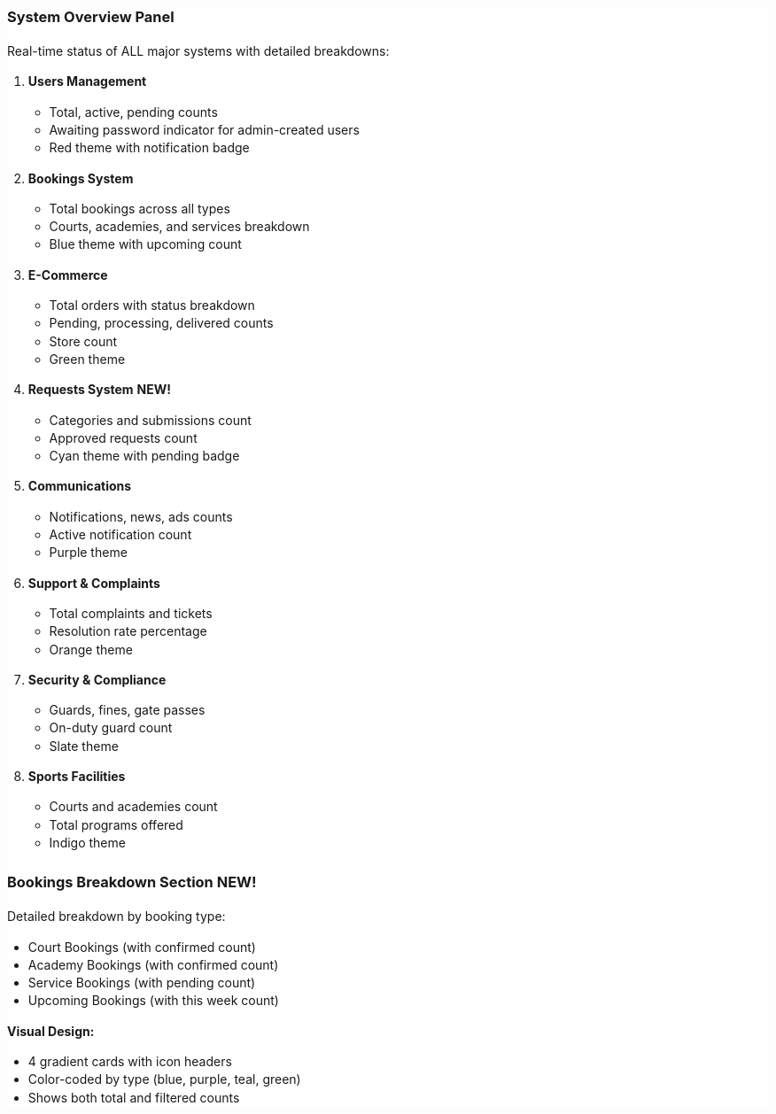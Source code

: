 ### **System Overview Panel**
Real-time status of ALL major systems with detailed breakdowns:

1. **Users Management**
   - Total, active, pending counts
   - Awaiting password indicator for admin-created users
   - Red theme with notification badge

2. **Bookings System**
   - Total bookings across all types
   - Courts, academies, and services breakdown
   - Blue theme with upcoming count

3. **E-Commerce**
   - Total orders with status breakdown
   - Pending, processing, delivered counts
   - Store count
   - Green theme

4. **Requests System** **NEW!**
   - Categories and submissions count
   - Approved requests count
   - Cyan theme with pending badge

5. **Communications**
   - Notifications, news, ads counts
   - Active notification count
   - Purple theme

6. **Support & Complaints**
   - Total complaints and tickets
   - Resolution rate percentage
   - Orange theme

7. **Security & Compliance**
   - Guards, fines, gate passes
   - On-duty guard count
   - Slate theme

8. **Sports Facilities**
   - Courts and academies count
   - Total programs offered
   - Indigo theme

### **Bookings Breakdown Section** **NEW!**
Detailed breakdown by booking type:
- Court Bookings (with confirmed count)
- Academy Bookings (with confirmed count)
- Service Bookings (with pending count)
- Upcoming Bookings (with this week count)

**Visual Design:**
- 4 gradient cards with icon headers
- Color-coded by type (blue, purple, teal, green)
- Shows both total and filtered counts
